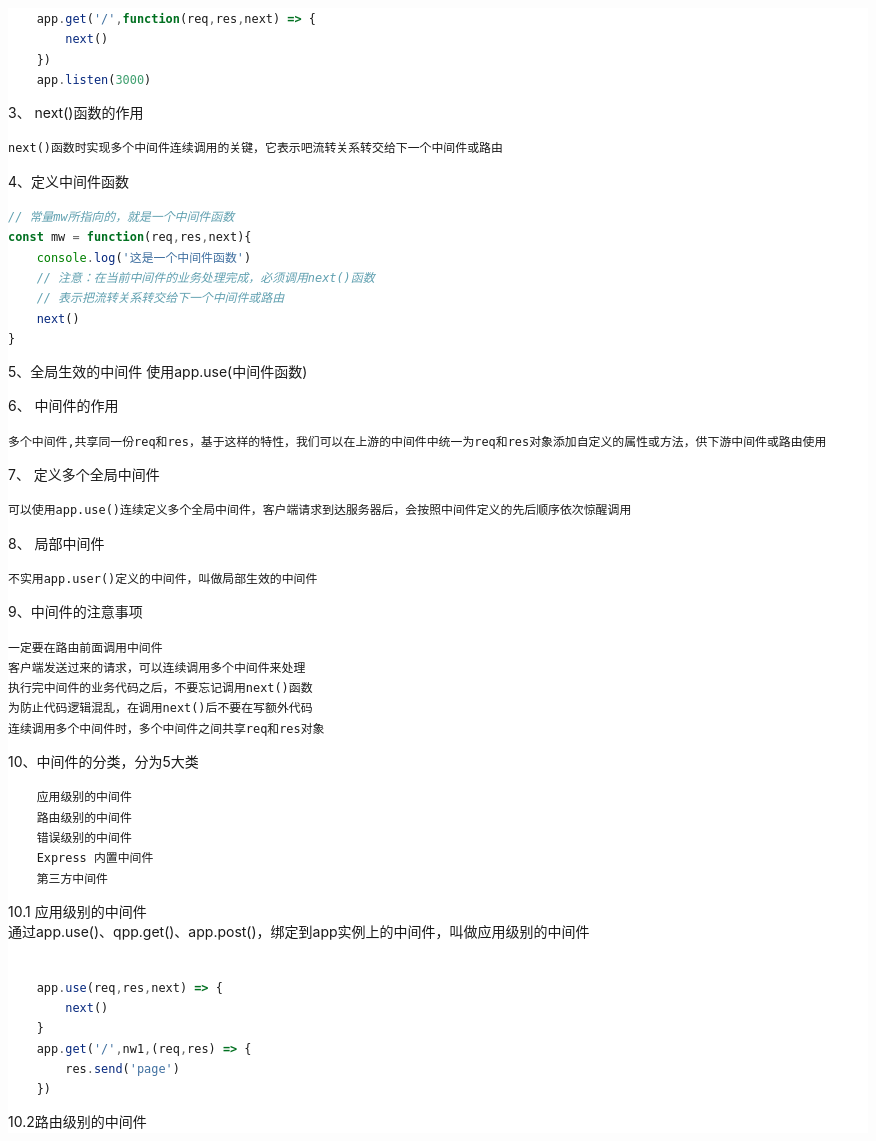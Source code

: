 ```js
    app.get('/',function(req,res,next) => {
        next()
    })
    app.listen(3000)
```

3、 next()函数的作用
```
next()函数时实现多个中间件连续调用的关键，它表示吧流转关系转交给下一个中间件或路由
```
4、定义中间件函数
```js
// 常量mw所指向的，就是一个中间件函数
const mw = function(req,res,next){
    console.log('这是一个中间件函数')
    // 注意：在当前中间件的业务处理完成，必须调用next()函数
    // 表示把流转关系转交给下一个中间件或路由
    next()
}
```

5、全局生效的中间件
使用app.use(中间件函数)

6、 中间件的作用
```
多个中间件,共享同一份req和res，基于这样的特性，我们可以在上游的中间件中统一为req和res对象添加自定义的属性或方法，供下游中间件或路由使用
```

7、 定义多个全局中间件
```
可以使用app.use()连续定义多个全局中间件，客户端请求到达服务器后，会按照中间件定义的先后顺序依次惊醒调用
```

8、 局部中间件
```
不实用app.user()定义的中间件，叫做局部生效的中间件
```

9、中间件的注意事项
```
一定要在路由前面调用中间件
客户端发送过来的请求，可以连续调用多个中间件来处理
执行完中间件的业务代码之后，不要忘记调用next()函数
为防止代码逻辑混乱，在调用next()后不要在写额外代码
连续调用多个中间件时，多个中间件之间共享req和res对象
```

10、中间件的分类，分为5大类
```
    应用级别的中间件
    路由级别的中间件
    错误级别的中间件
    Express 内置中间件
    第三方中间件
```
10.1 应用级别的中间件  
通过app.use()、qpp.get()、app.post()，绑定到app实例上的中间件，叫做应用级别的中间件
```js
   
    app.use(req,res,next) => {
        next()
    }
    app.get('/',nw1,(req,res) => {
        res.send('page')
    })

```
10.2路由级别的中间件  